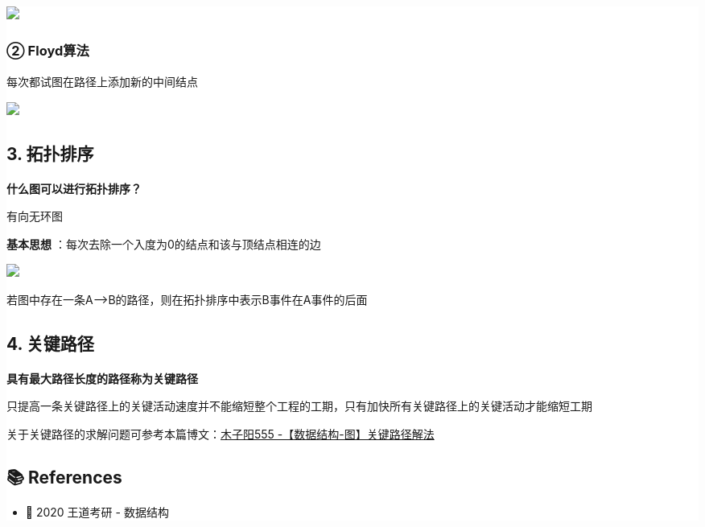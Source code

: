   ![](https://gitee.com/veal98/images/raw/master/img/20200510203203.png)



### ② Floyd算法

每次都试图在路径上添加新的中间结点

![](https://gitee.com/veal98/images/raw/master/img/20200510204315.png)



## 3. 拓扑排序

**什么图可以进行拓扑排序？**

有向无环图



**基本思想** ：每次去除一个入度为0的结点和该与顶结点相连的边

![](https://gitee.com/veal98/images/raw/master/img/20200510204810.png)



若图中存在一条A——>B的路径，则在拓扑排序中表示B事件在A事件的后面



## 4. 关键路径

**具有最大路径长度的路径称为关键路径**

只提高一条关键路径上的关键活动速度并不能缩短整个工程的工期，只有加快所有关键路径上的关键活动才能缩短工期

关于关键路径的求解问题可参考本篇博文：[木子阳555 -【数据结构-图】关键路径解法](https://www.cnblogs.com/muziyang/p/12603884.html)

## 📚 References

- 🎐 2020 王道考研 - 数据结构
